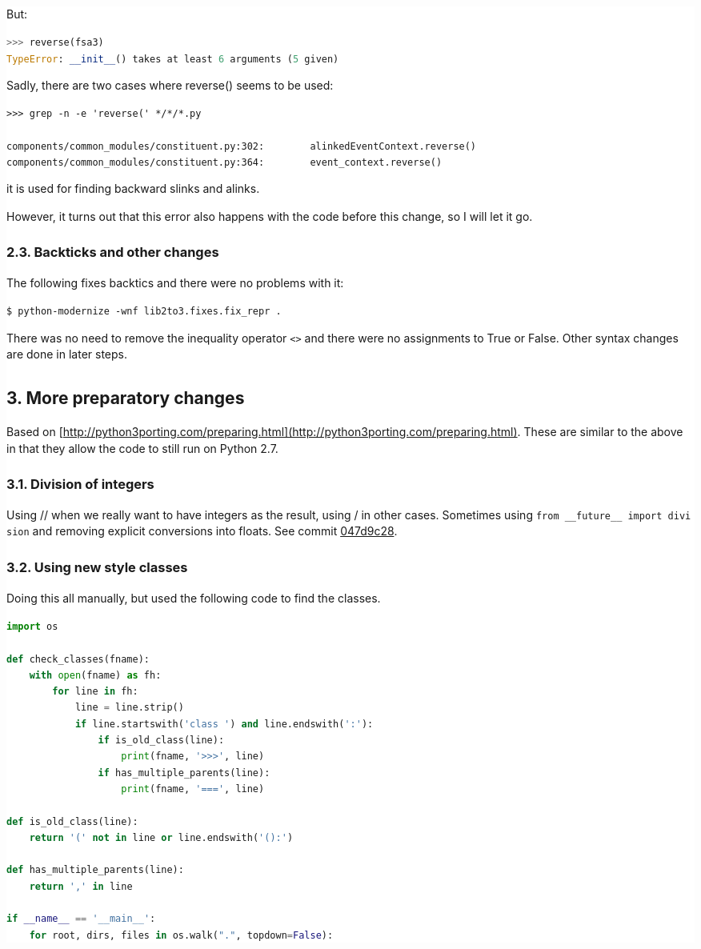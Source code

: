 But:

```python
>>> reverse(fsa3)
TypeError: __init__() takes at least 6 arguments (5 given)
```

Sadly, there are two cases where reverse() seems to be used:

```
>>> grep -n -e 'reverse(' */*/*.py

components/common_modules/constituent.py:302:        alinkedEventContext.reverse()
components/common_modules/constituent.py:364:        event_context.reverse()
```

it is used for finding backward slinks and alinks.

However, it turns out that this error also happens with the code before this change, so I will let it go.

### 2.3.   Backticks and other changes

The following fixes backtics and there were no problems with it:

```
$ python-modernize -wnf lib2to3.fixes.fix_repr .
```

There was no need to remove the inequality operator `<>` and there were no assignments to True or False. Other syntax changes are done in later steps.



## 3. More preparatory changes

Based on [http://python3porting.com/preparing.html](http://python3porting.com/preparing.html). These are similar to the above in that they allow the code to still run on Python 2.7.

### 3.1.  Division of integers

Using // when we really want to have integers as the result, using / in other cases. Sometimes using `from __future__ import division` and removing explicit conversions into floats. See commit [047d9c28](https://github.com/tarsqi/ttk/commit/047d9c2850b5589e05641e182f69704f8787bb09).

### 3.2.  Using new style classes

Doing this all manually, but used the following code to find the classes.

```python
import os

def check_classes(fname):
    with open(fname) as fh:
        for line in fh:
            line = line.strip()
            if line.startswith('class ') and line.endswith(':'):
                if is_old_class(line):
                    print(fname, '>>>', line)
                if has_multiple_parents(line):
                    print(fname, '===', line)

def is_old_class(line):
    return '(' not in line or line.endswith('():')

def has_multiple_parents(line):
    return ',' in line

if __name__ == '__main__':
    for root, dirs, files in os.walk(".", topdown=False):
```
